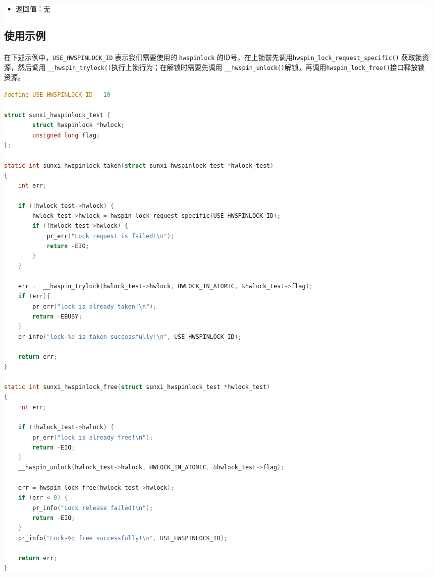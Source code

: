 - 返回值：无

## 使用示例

在下述示例中，`USE_HWSPINLOCK_ID` 表示我们需要使用的 `hwspinlock` 的ID号，在上锁前先调用`hwspin_lock_request_specific()` 获取锁资源，然后调用 `__hwspin_trylock()`执行上锁行为；在解锁时需要先调用 `__hwspin_unlock()`解锁，再调用`hwspin_lock_free()`接口释放锁资源。

```c
#define	USE_HWSPINLOCK_ID	10

struct sunxi_hwspinlock_test {
        struct hwspinlock *hwlock;
        unsigned long flag;
};

static int sunxi_hwspinlock_taken(struct sunxi_hwspinlock_test *hwlock_test)
{
	int err;

	if (!hwlock_test->hwlock) {
		hwlock_test->hwlock = hwspin_lock_request_specific(USE_HWSPINLOCK_ID);
		if (!hwlock_test->hwlock) {
			pr_err("Lock request is failed!\n");
			return -EIO;
		}
	}

	err =  __hwspin_trylock(hwlock_test->hwlock, HWLOCK_IN_ATOMIC, &hwlock_test->flag);
	if (err){
		pr_err("lock is already taken!\n");
		return -EBUSY;
	}
	pr_info("lock-%d is taken successfully!\n", USE_HWSPINLOCK_ID);

	return err;
}

static int sunxi_hwspinlock_free(struct sunxi_hwspinlock_test *hwlock_test)
{
	int err;

	if (!hwlock_test->hwlock) {
		pr_err("lock is already free!\n");
		return -EIO;
	}
	__hwspin_unlock(hwlock_test->hwlock, HWLOCK_IN_ATOMIC, &hwlock_test->flag);

	err = hwspin_lock_free(hwlock_test->hwlock);
	if (err < 0) {
		pr_info("Lock release failed!\n");
		return -EIO;
	}
	pr_info("Lock-%d free successfully!\n", USE_HWSPINLOCK_ID);

	return err;
}
```

